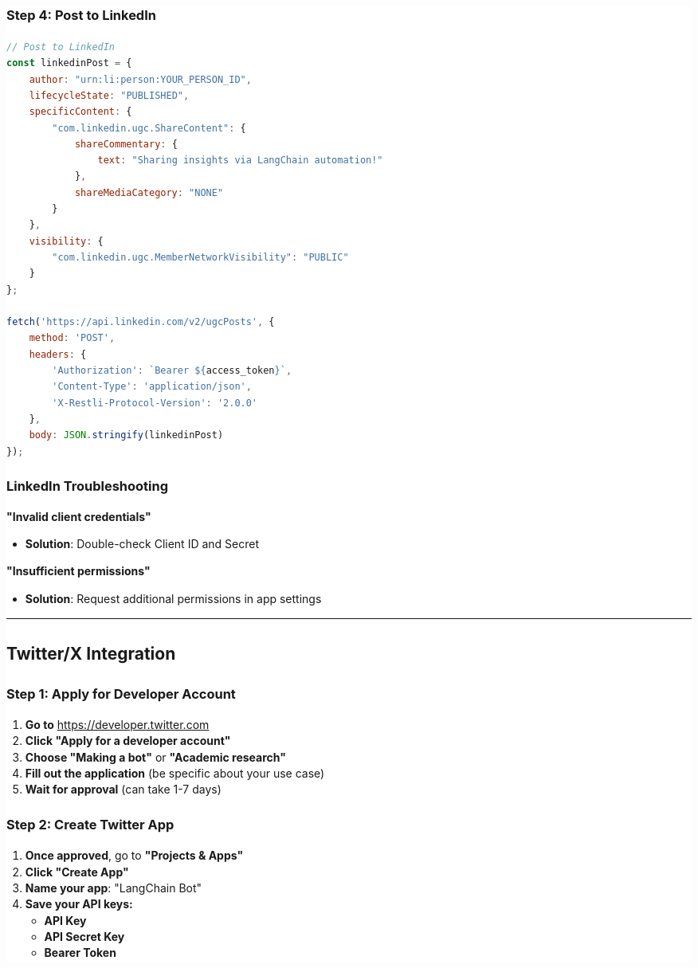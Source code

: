 ### Step 4: Post to LinkedIn
```javascript
// Post to LinkedIn
const linkedinPost = {
    author: "urn:li:person:YOUR_PERSON_ID",
    lifecycleState: "PUBLISHED",
    specificContent: {
        "com.linkedin.ugc.ShareContent": {
            shareCommentary: {
                text: "Sharing insights via LangChain automation!"
            },
            shareMediaCategory: "NONE"
        }
    },
    visibility: {
        "com.linkedin.ugc.MemberNetworkVisibility": "PUBLIC"
    }
};

fetch('https://api.linkedin.com/v2/ugcPosts', {
    method: 'POST',
    headers: {
        'Authorization': `Bearer ${access_token}`,
        'Content-Type': 'application/json',
        'X-Restli-Protocol-Version': '2.0.0'
    },
    body: JSON.stringify(linkedinPost)
});
```

### LinkedIn Troubleshooting
**"Invalid client credentials"**
- **Solution**: Double-check Client ID and Secret

**"Insufficient permissions"**
- **Solution**: Request additional permissions in app settings

---

## Twitter/X Integration

### Step 1: Apply for Developer Account
1. **Go to** https://developer.twitter.com
2. **Click "Apply for a developer account"**
3. **Choose "Making a bot"** or **"Academic research"**
4. **Fill out the application** (be specific about your use case)
5. **Wait for approval** (can take 1-7 days)

### Step 2: Create Twitter App
1. **Once approved**, go to **"Projects & Apps"**
2. **Click "Create App"**
3. **Name your app**: "LangChain Bot"
4. **Save your API keys:**
   - **API Key**
   - **API Secret Key**
   - **Bearer Token**
